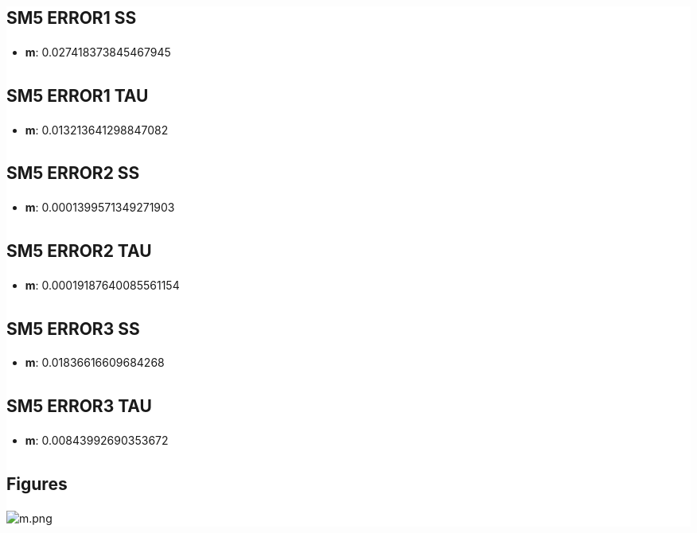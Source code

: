 ## SM5 ERROR1 SS

- **m**: 0.027418373845467945

## SM5 ERROR1 TAU

- **m**: 0.013213641298847082

## SM5 ERROR2 SS

- **m**: 0.0001399571349271903

## SM5 ERROR2 TAU

- **m**: 0.00019187640085561154

## SM5 ERROR3 SS

- **m**: 0.01836616609684268

## SM5 ERROR3 TAU

- **m**: 0.00843992690353672

## Figures

![m.png](images/m.png)
